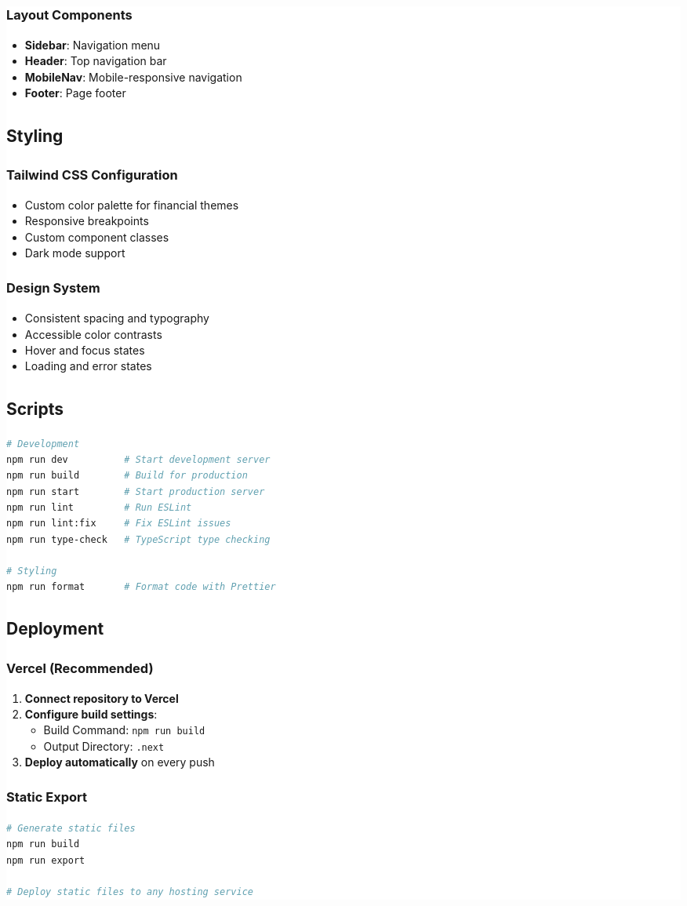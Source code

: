 ### Layout Components
- **Sidebar**: Navigation menu
- **Header**: Top navigation bar
- **MobileNav**: Mobile-responsive navigation
- **Footer**: Page footer

## Styling

### Tailwind CSS Configuration
- Custom color palette for financial themes
- Responsive breakpoints
- Custom component classes
- Dark mode support

### Design System
- Consistent spacing and typography
- Accessible color contrasts
- Hover and focus states
- Loading and error states

## Scripts

```bash
# Development
npm run dev          # Start development server
npm run build        # Build for production
npm run start        # Start production server
npm run lint         # Run ESLint
npm run lint:fix     # Fix ESLint issues
npm run type-check   # TypeScript type checking

# Styling
npm run format       # Format code with Prettier
```

## Deployment

### Vercel (Recommended)

1. **Connect repository to Vercel**
2. **Configure build settings**:
   - Build Command: `npm run build`
   - Output Directory: `.next`
3. **Deploy automatically** on every push

### Static Export

```bash
# Generate static files
npm run build
npm run export

# Deploy static files to any hosting service
```
